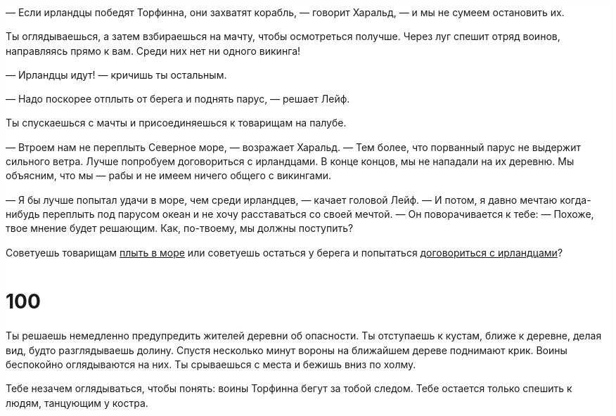 — Если ирландцы победят Торфинна, они захватят корабль, — говорит Харальд, — и мы не сумеем остановить их.

Ты оглядываешься, а затем взбираешься на мачту, чтобы осмотреться получше. Через луг спешит отряд воинов, направляясь прямо к вам. Среди них нет ни одного викинга!

— Ирландцы идут! — кричишь ты остальным.

— Надо поскорее отплыть от берега и поднять парус, — решает Лейф.

Ты спускаешься с мачты и присоединяешься к товарищам на палубе.

— Втроем нам не переплыть Северное море, — возражает Харальд. — Тем более, что порванный парус не выдержит сильного ветра. Лучше попробуем договориться с ирландцами. В конце концов, мы не нападали на их деревню. Мы объясним, что мы — рабы и не имеем ничего общего с викингами.

— Я бы лучше попытал удачи в море, чем среди ирландцев, — качает головой Лейф. — И потом, я давно мечтаю когда-нибудь переплыть под парусом океан и не хочу расставаться со своей мечтой. — Он поворачивается к тебе: — Похоже, твое мнение будет решающим. Как, по-твоему, мы должны поступить?

Советуешь товарищам [плыть в море](#90) или советуешь остаться у берега и попытаться [договориться с ирландцами](#77)?

# 100

Ты решаешь немедленно предупредить жителей деревни об опасности. Ты отступаешь к кустам, ближе к деревне, делая вид, будто разглядываешь долину. Спустя несколько минут вороны на ближайшем дереве поднимают крик. Воины беспокойно оглядываются на них. Ты срываешься с места и бежишь вниз по холму.

Тебе незачем оглядываться, чтобы понять: воины Торфинна бегут за тобой следом. Тебе остается только спешить к людям, танцующим у костра. 
